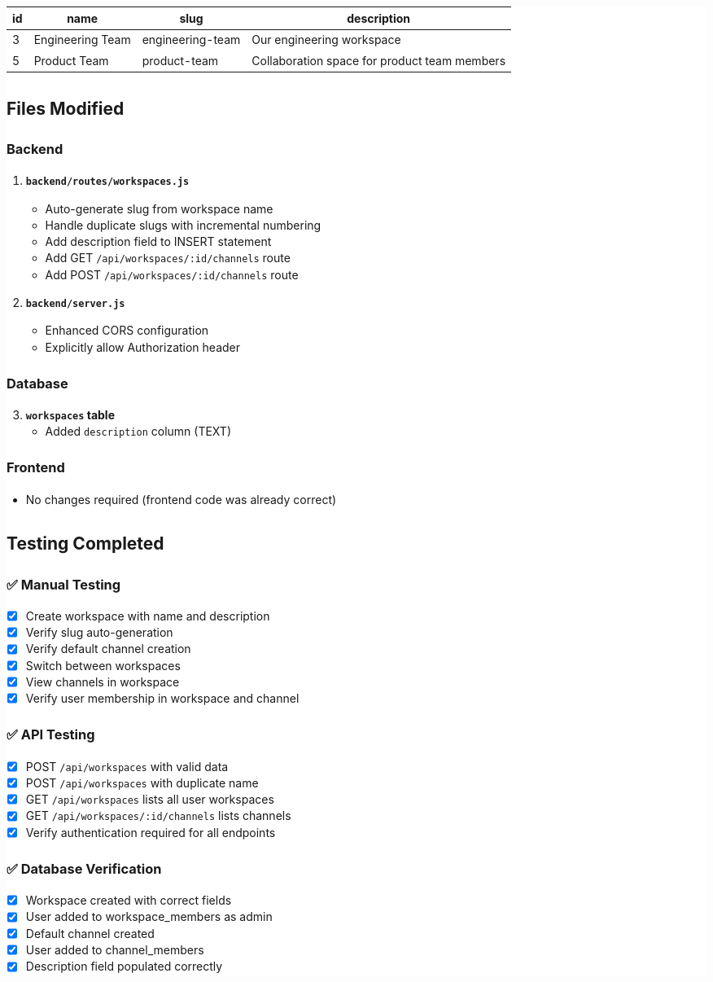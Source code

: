 | id | name | slug | description |
|----|------|------|-------------|
| 3 | Engineering Team | engineering-team | Our engineering workspace |
| 5 | Product Team | product-team | Collaboration space for product team members |

## Files Modified

### Backend
1. **`backend/routes/workspaces.js`**
   - Auto-generate slug from workspace name
   - Handle duplicate slugs with incremental numbering
   - Add description field to INSERT statement
   - Add GET `/api/workspaces/:id/channels` route
   - Add POST `/api/workspaces/:id/channels` route

2. **`backend/server.js`**
   - Enhanced CORS configuration
   - Explicitly allow Authorization header

### Database
3. **`workspaces` table**
   - Added `description` column (TEXT)

### Frontend
- No changes required (frontend code was already correct)

## Testing Completed

### ✅ Manual Testing
- [x] Create workspace with name and description
- [x] Verify slug auto-generation
- [x] Verify default channel creation
- [x] Switch between workspaces
- [x] View channels in workspace
- [x] Verify user membership in workspace and channel

### ✅ API Testing
- [x] POST `/api/workspaces` with valid data
- [x] POST `/api/workspaces` with duplicate name
- [x] GET `/api/workspaces` lists all user workspaces
- [x] GET `/api/workspaces/:id/channels` lists channels
- [x] Verify authentication required for all endpoints

### ✅ Database Verification
- [x] Workspace created with correct fields
- [x] User added to workspace_members as admin
- [x] Default channel created
- [x] User added to channel_members
- [x] Description field populated correctly
